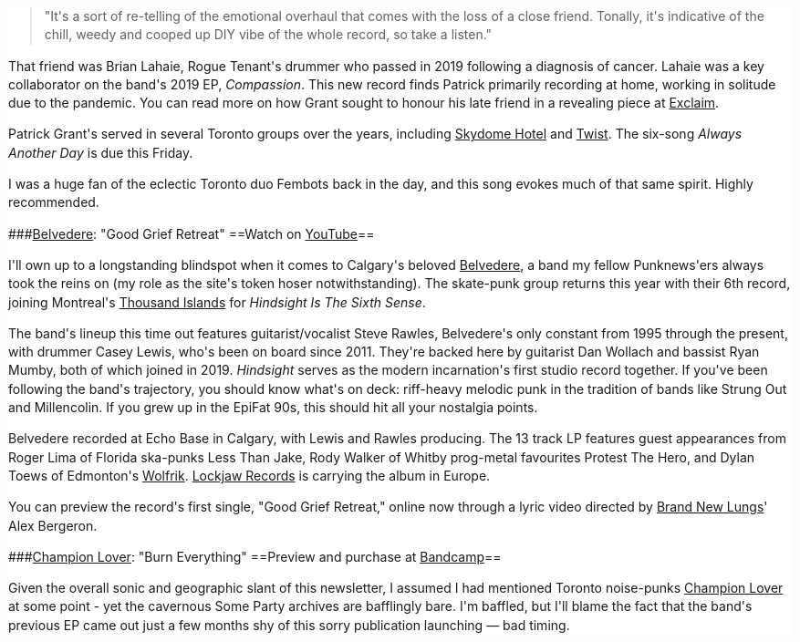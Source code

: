 >"It's a sort of re-telling of the emotional overhaul that comes with the loss of a close friend. Tonally, it's indicative of the chill, weedy and cooped up DIY vibe of the whole record, so take a listen."

That friend was Brian Lahaie, Rogue Tenant's drummer who passed in 2019 following a diagnosis of cancer. Lahaie was a key collaborator on the band's 2019 EP, *Compassion*. This new record finds Patrick primarily recording at home, working in solitude due to the pandemic. You can read more on how Grant sought to honour his late friend in a revealing piece at [Exclaim](https://exclaim.ca/music/article/rogue_tenant_gone_video_premiere).

Patrick Grant's served in several Toronto groups over the years, including [Skydome Hotel](https://skydomehotel.bandcamp.com) and [Twist](https://www.twistofficial.com/). The six-song *Always Another Day* is due this Friday.

I was a huge fan of the eclectic Toronto duo Fembots back in the day, and this song evokes much of that same spirit. Highly recommended.

<iframe width="560" height="315" src="https://www.youtube.com/embed/GIbN_GZRmwk" frameborder="0" allow="accelerometer; autoplay; clipboard-write; encrypted-media; gyroscope; picture-in-picture" allowfullscreen></iframe>

###[Belvedere](https://www.facebook.com/belvedere669/): "Good Grief Retreat"
==Watch on [YouTube](https://youtu.be/e6Ogulgtw0s)==

I'll own up to a longstanding blindspot when it comes to Calgary's beloved [Belvedere](https://www.facebook.com/belvedere669/), a band my fellow Punknews'ers always took the reins on (my role as the site's token hoser notwithstanding). The skate-punk group returns this year with their 6th record, joining Montreal's [Thousand Islands](https://thousandislandsrecords.bandcamp.com/) for *Hindsight Is The Sixth Sense*.

The band's lineup this time out features guitarist/vocalist Steve Rawles, Belvedere's only constant from 1995 through the present, with drummer Casey Lewis, who's been on board since 2011. They're backed here by guitarist Dan Wollach and bassist Ryan Mumby, both of which joined in 2019. *Hindsight* serves as the modern incarnation's first studio record together. If you've been following the band's trajectory, you should know what's on deck: riff-heavy melodic punk in the tradition of bands like Strung Out and Millencolin. If you grew up in the EpiFat 90s, this should hit all your nostalgia points.

Belvedere recorded at Echo Base in Calgary, with Lewis and Rawles producing. The 13 track LP features guest appearances from Roger Lima of Florida ska-punks Less Than Jake, Rody Walker of Whitby prog-metal favourites Protest The Hero, and Dylan Toews of Edmonton's [Wolfrik](https://www.wolfrik.ca/). [Lockjaw Records](https://lockjawrecords.co.uk/) is carrying the album in Europe.

You can preview the record's first single, "Good Grief Retreat," online now through a lyric video directed by [Brand New Lungs](https://brandnewlungs.bandcamp.com/)' Alex Bergeron.

<iframe width="560" height="315" src="https://www.youtube.com/embed/e6Ogulgtw0s" frameborder="0" allow="accelerometer; autoplay; clipboard-write; encrypted-media; gyroscope; picture-in-picture" allowfullscreen></iframe>

###[Champion Lover](https://championlovermusic.bandcamp.com): "Burn Everything"
==Preview and purchase at [Bandcamp](https://championlovermusic.bandcamp.com/track/burn-everything)==

Given the overall sonic and geographic slant of this newsletter, I assumed I had mentioned Toronto noise-punks [Champion Lover](https://championlovermusic.bandcamp.com) at some point - yet the cavernous Some Party archives are bafflingly bare. I'm baffled, but I'll blame the fact that the band's previous EP came out just a few months shy of this sorry publication launching — bad timing.
